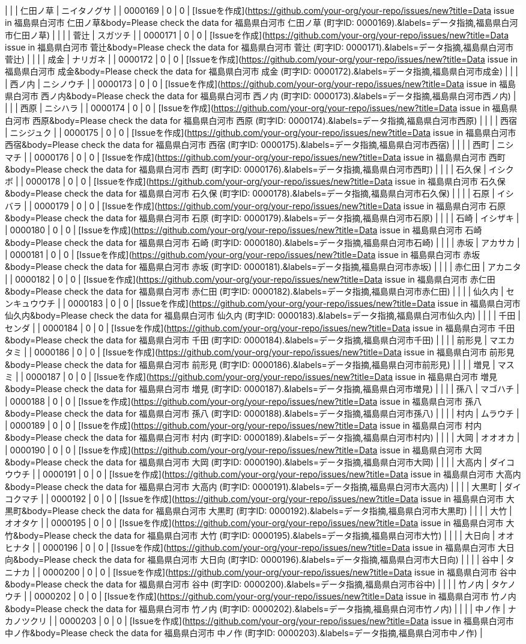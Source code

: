 |  |  | 仁田ノ草 |   ニイタノグサ |  | 0000169 | 0 | 0 | [Issueを作成](https://github.com/your-org/your-repo/issues/new?title=Data issue in 福島県白河市   仁田ノ草&body=Please check the data for 福島県白河市   仁田ノ草 (町字ID: 0000169).&labels=データ指摘,福島県白河市仁田ノ草) |
|  |  | 菅辻 |   スガツチ |  | 0000171 | 0 | 0 | [Issueを作成](https://github.com/your-org/your-repo/issues/new?title=Data issue in 福島県白河市   菅辻&body=Please check the data for 福島県白河市   菅辻 (町字ID: 0000171).&labels=データ指摘,福島県白河市菅辻) |
|  |  | 成金 |   ナリガネ |  | 0000172 | 0 | 0 | [Issueを作成](https://github.com/your-org/your-repo/issues/new?title=Data issue in 福島県白河市   成金&body=Please check the data for 福島県白河市   成金 (町字ID: 0000172).&labels=データ指摘,福島県白河市成金) |
|  |  | 西ノ内 |   ニシノウチ |  | 0000173 | 0 | 0 | [Issueを作成](https://github.com/your-org/your-repo/issues/new?title=Data issue in 福島県白河市   西ノ内&body=Please check the data for 福島県白河市   西ノ内 (町字ID: 0000173).&labels=データ指摘,福島県白河市西ノ内) |
|  |  | 西原 |   ニシハラ |  | 0000174 | 0 | 0 | [Issueを作成](https://github.com/your-org/your-repo/issues/new?title=Data issue in 福島県白河市   西原&body=Please check the data for 福島県白河市   西原 (町字ID: 0000174).&labels=データ指摘,福島県白河市西原) |
|  |  | 西宿 |   ニシジュク |  | 0000175 | 0 | 0 | [Issueを作成](https://github.com/your-org/your-repo/issues/new?title=Data issue in 福島県白河市   西宿&body=Please check the data for 福島県白河市   西宿 (町字ID: 0000175).&labels=データ指摘,福島県白河市西宿) |
|  |  | 西町 |   ニシマチ |  | 0000176 | 0 | 0 | [Issueを作成](https://github.com/your-org/your-repo/issues/new?title=Data issue in 福島県白河市   西町&body=Please check the data for 福島県白河市   西町 (町字ID: 0000176).&labels=データ指摘,福島県白河市西町) |
|  |  | 石久保 |   イシクボ |  | 0000178 | 0 | 0 | [Issueを作成](https://github.com/your-org/your-repo/issues/new?title=Data issue in 福島県白河市   石久保&body=Please check the data for 福島県白河市   石久保 (町字ID: 0000178).&labels=データ指摘,福島県白河市石久保) |
|  |  | 石原 |   イシバラ |  | 0000179 | 0 | 0 | [Issueを作成](https://github.com/your-org/your-repo/issues/new?title=Data issue in 福島県白河市   石原&body=Please check the data for 福島県白河市   石原 (町字ID: 0000179).&labels=データ指摘,福島県白河市石原) |
|  |  | 石崎 |   イシザキ |  | 0000180 | 0 | 0 | [Issueを作成](https://github.com/your-org/your-repo/issues/new?title=Data issue in 福島県白河市   石崎&body=Please check the data for 福島県白河市   石崎 (町字ID: 0000180).&labels=データ指摘,福島県白河市石崎) |
|  |  | 赤坂 |   アカサカ |  | 0000181 | 0 | 0 | [Issueを作成](https://github.com/your-org/your-repo/issues/new?title=Data issue in 福島県白河市   赤坂&body=Please check the data for 福島県白河市   赤坂 (町字ID: 0000181).&labels=データ指摘,福島県白河市赤坂) |
|  |  | 赤仁田 |   アカニタ |  | 0000182 | 0 | 0 | [Issueを作成](https://github.com/your-org/your-repo/issues/new?title=Data issue in 福島県白河市   赤仁田&body=Please check the data for 福島県白河市   赤仁田 (町字ID: 0000182).&labels=データ指摘,福島県白河市赤仁田) |
|  |  | 仙久内 |   センキュウウチ |  | 0000183 | 0 | 0 | [Issueを作成](https://github.com/your-org/your-repo/issues/new?title=Data issue in 福島県白河市   仙久内&body=Please check the data for 福島県白河市   仙久内 (町字ID: 0000183).&labels=データ指摘,福島県白河市仙久内) |
|  |  | 千田 |   センダ |  | 0000184 | 0 | 0 | [Issueを作成](https://github.com/your-org/your-repo/issues/new?title=Data issue in 福島県白河市   千田&body=Please check the data for 福島県白河市   千田 (町字ID: 0000184).&labels=データ指摘,福島県白河市千田) |
|  |  | 前形見 |   マエカタミ |  | 0000186 | 0 | 0 | [Issueを作成](https://github.com/your-org/your-repo/issues/new?title=Data issue in 福島県白河市   前形見&body=Please check the data for 福島県白河市   前形見 (町字ID: 0000186).&labels=データ指摘,福島県白河市前形見) |
|  |  | 増見 |   マスミ |  | 0000187 | 0 | 0 | [Issueを作成](https://github.com/your-org/your-repo/issues/new?title=Data issue in 福島県白河市   増見&body=Please check the data for 福島県白河市   増見 (町字ID: 0000187).&labels=データ指摘,福島県白河市増見) |
|  |  | 孫八 |   マゴハチ |  | 0000188 | 0 | 0 | [Issueを作成](https://github.com/your-org/your-repo/issues/new?title=Data issue in 福島県白河市   孫八&body=Please check the data for 福島県白河市   孫八 (町字ID: 0000188).&labels=データ指摘,福島県白河市孫八) |
|  |  | 村内 |   ムラウチ |  | 0000189 | 0 | 0 | [Issueを作成](https://github.com/your-org/your-repo/issues/new?title=Data issue in 福島県白河市   村内&body=Please check the data for 福島県白河市   村内 (町字ID: 0000189).&labels=データ指摘,福島県白河市村内) |
|  |  | 大岡 |   オオオカ |  | 0000190 | 0 | 0 | [Issueを作成](https://github.com/your-org/your-repo/issues/new?title=Data issue in 福島県白河市   大岡&body=Please check the data for 福島県白河市   大岡 (町字ID: 0000190).&labels=データ指摘,福島県白河市大岡) |
|  |  | 大高内 |   ダイコウウチ |  | 0000191 | 0 | 0 | [Issueを作成](https://github.com/your-org/your-repo/issues/new?title=Data issue in 福島県白河市   大高内&body=Please check the data for 福島県白河市   大高内 (町字ID: 0000191).&labels=データ指摘,福島県白河市大高内) |
|  |  | 大黒町 |   ダイコクマチ |  | 0000192 | 0 | 0 | [Issueを作成](https://github.com/your-org/your-repo/issues/new?title=Data issue in 福島県白河市   大黒町&body=Please check the data for 福島県白河市   大黒町 (町字ID: 0000192).&labels=データ指摘,福島県白河市大黒町) |
|  |  | 大竹 |   オオタケ |  | 0000195 | 0 | 0 | [Issueを作成](https://github.com/your-org/your-repo/issues/new?title=Data issue in 福島県白河市   大竹&body=Please check the data for 福島県白河市   大竹 (町字ID: 0000195).&labels=データ指摘,福島県白河市大竹) |
|  |  | 大日向 |   オオヒナタ |  | 0000196 | 0 | 0 | [Issueを作成](https://github.com/your-org/your-repo/issues/new?title=Data issue in 福島県白河市   大日向&body=Please check the data for 福島県白河市   大日向 (町字ID: 0000196).&labels=データ指摘,福島県白河市大日向) |
|  |  | 谷中 |   タニナカ |  | 0000200 | 0 | 0 | [Issueを作成](https://github.com/your-org/your-repo/issues/new?title=Data issue in 福島県白河市   谷中&body=Please check the data for 福島県白河市   谷中 (町字ID: 0000200).&labels=データ指摘,福島県白河市谷中) |
|  |  | 竹ノ内 |   タケノウチ |  | 0000202 | 0 | 0 | [Issueを作成](https://github.com/your-org/your-repo/issues/new?title=Data issue in 福島県白河市   竹ノ内&body=Please check the data for 福島県白河市   竹ノ内 (町字ID: 0000202).&labels=データ指摘,福島県白河市竹ノ内) |
|  |  | 中ノ作 |   ナカノツクリ |  | 0000203 | 0 | 0 | [Issueを作成](https://github.com/your-org/your-repo/issues/new?title=Data issue in 福島県白河市   中ノ作&body=Please check the data for 福島県白河市   中ノ作 (町字ID: 0000203).&labels=データ指摘,福島県白河市中ノ作) |